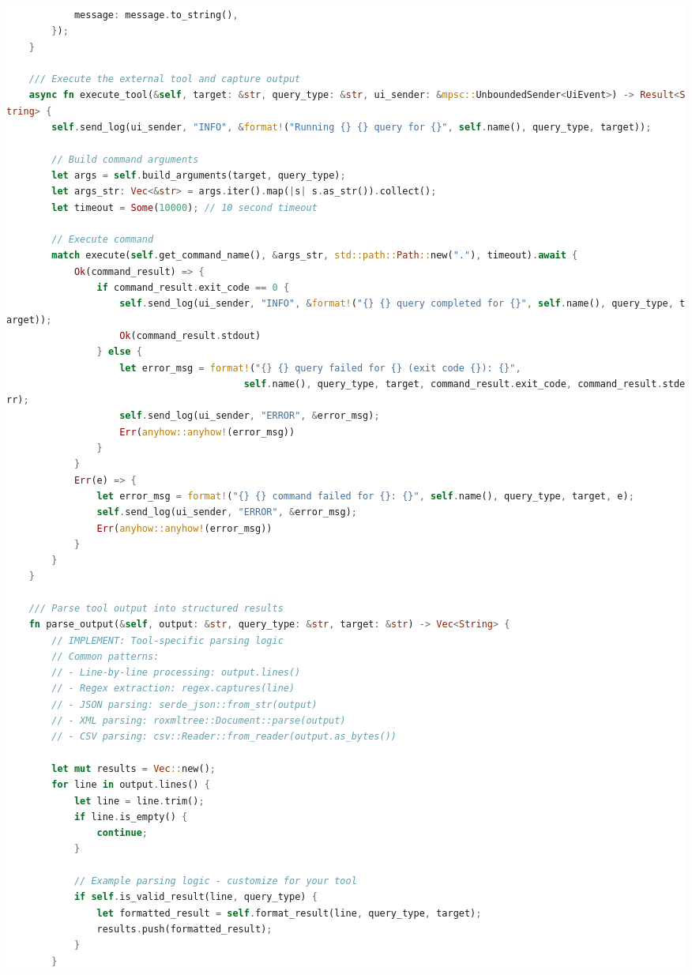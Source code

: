 ```rust
            message: message.to_string(),
        });
    }

    /// Execute the external tool and capture output
    async fn execute_tool(&self, target: &str, query_type: &str, ui_sender: &mpsc::UnboundedSender<UiEvent>) -> Result<String> {
        self.send_log(ui_sender, "INFO", &format!("Running {} {} query for {}", self.name(), query_type, target));
        
        // Build command arguments
        let args = self.build_arguments(target, query_type);
        let args_str: Vec<&str> = args.iter().map(|s| s.as_str()).collect();
        let timeout = Some(10000); // 10 second timeout
        
        // Execute command
        match execute(self.get_command_name(), &args_str, std::path::Path::new("."), timeout).await {
            Ok(command_result) => {
                if command_result.exit_code == 0 {
                    self.send_log(ui_sender, "INFO", &format!("{} {} query completed for {}", self.name(), query_type, target));
                    Ok(command_result.stdout)
                } else {
                    let error_msg = format!("{} {} query failed for {} (exit code {}): {}", 
                                          self.name(), query_type, target, command_result.exit_code, command_result.stderr);
                    self.send_log(ui_sender, "ERROR", &error_msg);
                    Err(anyhow::anyhow!(error_msg))
                }
            }
            Err(e) => {
                let error_msg = format!("{} {} command failed for {}: {}", self.name(), query_type, target, e);
                self.send_log(ui_sender, "ERROR", &error_msg);
                Err(anyhow::anyhow!(error_msg))
            }
        }
    }

    /// Parse tool output into structured results
    fn parse_output(&self, output: &str, query_type: &str, target: &str) -> Vec<String> {
        // IMPLEMENT: Tool-specific parsing logic
        // Common patterns:
        // - Line-by-line processing: output.lines()
        // - Regex extraction: regex.captures(line)
        // - JSON parsing: serde_json::from_str(output)
        // - XML parsing: roxmltree::Document::parse(output)
        // - CSV parsing: csv::Reader::from_reader(output.as_bytes())
        
        let mut results = Vec::new();
        for line in output.lines() {
            let line = line.trim();
            if line.is_empty() {
                continue;
            }
            
            // Example parsing logic - customize for your tool
            if self.is_valid_result(line, query_type) {
                let formatted_result = self.format_result(line, query_type, target);
                results.push(formatted_result);
            }
        }
```